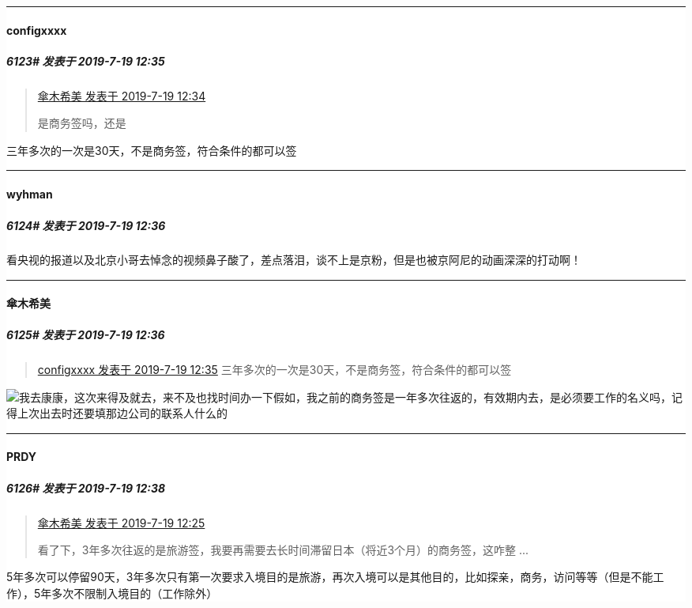 

*****

####  configxxxx  
##### 6123#       发表于 2019-7-19 12:35



<blockquote><a href="httphttps://bbs.saraba1st.com/2b/forum.php?mod=redirect&amp;goto=findpost&amp;pid=44579629&amp;ptid=1847593" target="_blank">傘木希美 发表于 2019-7-19 12:34</a>

是商务签吗，还是</blockquote>
三年多次的一次是30天，不是商务签，符合条件的都可以签







*****

####  wyhman  
##### 6124#       发表于 2019-7-19 12:36




看央视的报道以及北京小哥去悼念的视频鼻子酸了，差点落泪，谈不上是京粉，但是也被京阿尼的动画深深的打动啊！







*****

####  傘木希美  
##### 6125#       发表于 2019-7-19 12:36



<blockquote><a href="httphttps://bbs.saraba1st.com/2b/forum.php?mod=redirect&amp;goto=findpost&amp;pid=44579648&amp;ptid=1847593" target="_blank">configxxxx 发表于 2019-7-19 12:35</a>
三年多次的一次是30天，不是商务签，符合条件的都可以签</blockquote>
<img src="https://static.saraba1st.com/image/smiley/face2017/149.png" referrerpolicy="no-referrer">我去康康，这次来得及就去，来不及也找时间办一下假如，我之前的商务签是一年多次往返的，有效期内去，是必须要工作的名义吗，记得上次出去时还要填那边公司的联系人什么的







*****

####  PRDY  
##### 6126#       发表于 2019-7-19 12:38



<blockquote><a href="httphttps://bbs.saraba1st.com/2b/forum.php?mod=redirect&amp;goto=findpost&amp;pid=44579512&amp;ptid=1847593" target="_blank">傘木希美 发表于 2019-7-19 12:25</a>

看了下，3年多次往返的是旅游签，我要再需要去长时间滞留日本（将近3个月）的商务签，这咋整 ...</blockquote>
5年多次可以停留90天，3年多次只有第一次要求入境目的是旅游，再次入境可以是其他目的，比如探亲，商务，访问等等（但是不能工作），5年多次不限制入境目的（工作除外）
